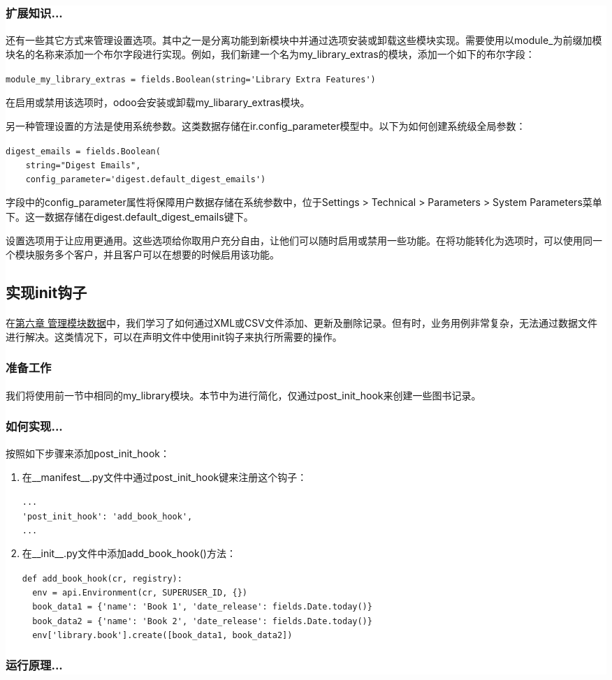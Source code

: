 ### 扩展知识...

还有一些其它方式来管理设置选项。其中之一是分离功能到新模块中并通过选项安装或卸载这些模块实现。需要使用以module\_为前缀加模块名的名称来添加一个布尔字段进行实现。例如，我们新建一个名为my\_library\_extras的模块，添加一个如下的布尔字段：

```
module_my_library_extras = fields.Boolean(string='Library Extra Features')
```

在启用或禁用该选项时，odoo会安装或卸载my\_libarary\_extras模块。

另一种管理设置的方法是使用系统参数。这类数据存储在ir.config\_parameter模型中。以下为如何创建系统级全局参数：

```
digest_emails = fields.Boolean(
    string="Digest Emails",
    config_parameter='digest.default_digest_emails')
```

字段中的config\_parameter属性将保障用户数据存储在系统参数中，位于Settings > Technical > Parameters > System Parameters菜单下。这一数据存储在digest.default\_digest\_emails键下。

设置选项用于让应用更通用。这些选项给你取用户充分自由，让他们可以随时启用或禁用一些功能。在将功能转化为选项时，可以使用同一个模块服务多个客户，并且客户可以在想要的时候启用该功能。

## 实现init钩子

在[第六章 管理模块数据](6.md)中，我们学习了如何通过XML或CSV文件添加、更新及删除记录。但有时，业务用例非常复杂，无法通过数据文件进行解决。这类情况下，可以在声明文件中使用init钩子来执行所需要的操作。

### 准备工作

我们将使用前一节中相同的my\_library模块。本节中为进行简化，仅通过post\_init\_hook来创建一些图书记录。

### 如何实现...

按照如下步骤来添加post\_init\_hook：

1.  在\_\_manifest\_\_.py文件中通过post\_init\_hook键来注册这个钩子：

    ```
    ...
    'post_init_hook': 'add_book_hook',
    ...
    ```
2.  在\_\_init\_\_.py文件中添加add\_book\_hook()方法：

    ```
    def add_book_hook(cr, registry):
      env = api.Environment(cr, SUPERUSER_ID, {})
      book_data1 = {'name': 'Book 1', 'date_release': fields.Date.today()}
      book_data2 = {'name': 'Book 2', 'date_release': fields.Date.today()}
      env['library.book'].create([book_data1, book_data2])
    ```

### 运行原理...
